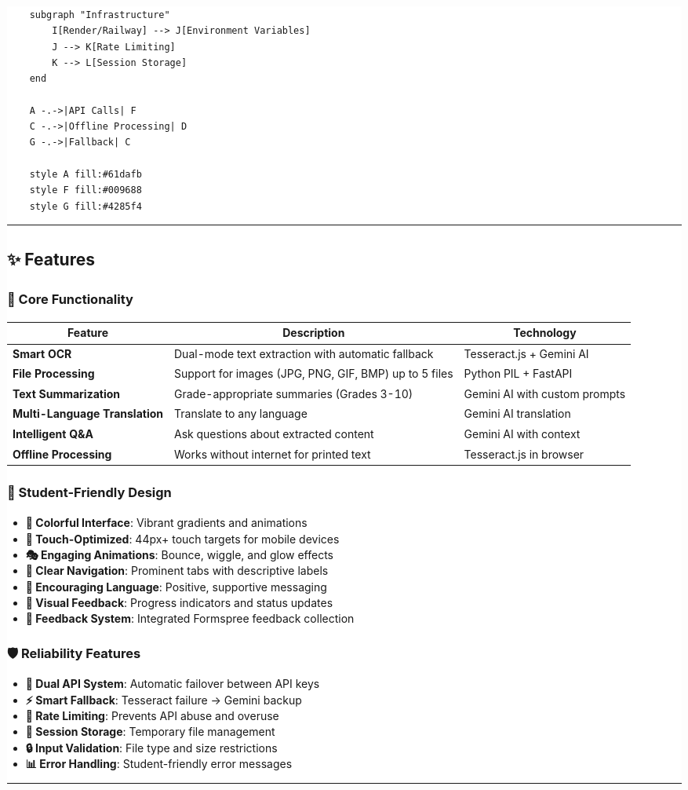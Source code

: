 ```mermaid
    subgraph "Infrastructure"
        I[Render/Railway] --> J[Environment Variables]
        J --> K[Rate Limiting]
        K --> L[Session Storage]
    end
    
    A -.->|API Calls| F
    C -.->|Offline Processing| D
    G -.->|Fallback| C
    
    style A fill:#61dafb
    style F fill:#009688
    style G fill:#4285f4
```

---

## ✨ Features

### 🎯 Core Functionality

| Feature | Description | Technology |
|---------|-------------|------------|
| **Smart OCR** | Dual-mode text extraction with automatic fallback | Tesseract.js + Gemini AI |
| **File Processing** | Support for images (JPG, PNG, GIF, BMP) up to 5 files | Python PIL + FastAPI |
| **Text Summarization** | Grade-appropriate summaries (Grades 3-10) | Gemini AI with custom prompts |
| **Multi-Language Translation** | Translate to any language | Gemini AI translation |
| **Intelligent Q&A** | Ask questions about extracted content | Gemini AI with context |
| **Offline Processing** | Works without internet for printed text | Tesseract.js in browser |

### 🎨 Student-Friendly Design

- **🌈 Colorful Interface**: Vibrant gradients and animations
- **📱 Touch-Optimized**: 44px+ touch targets for mobile devices
- **🎭 Engaging Animations**: Bounce, wiggle, and glow effects
- **🎯 Clear Navigation**: Prominent tabs with descriptive labels
- **💬 Encouraging Language**: Positive, supportive messaging
- **🔄 Visual Feedback**: Progress indicators and status updates
- **💭 Feedback System**: Integrated Formspree feedback collection

### 🛡️ Reliability Features

- **🔄 Dual API System**: Automatic failover between API keys
- **⚡ Smart Fallback**: Tesseract failure → Gemini backup
- **🚦 Rate Limiting**: Prevents API abuse and overuse
- **💾 Session Storage**: Temporary file management
- **🔒 Input Validation**: File type and size restrictions
- **📊 Error Handling**: Student-friendly error messages

---